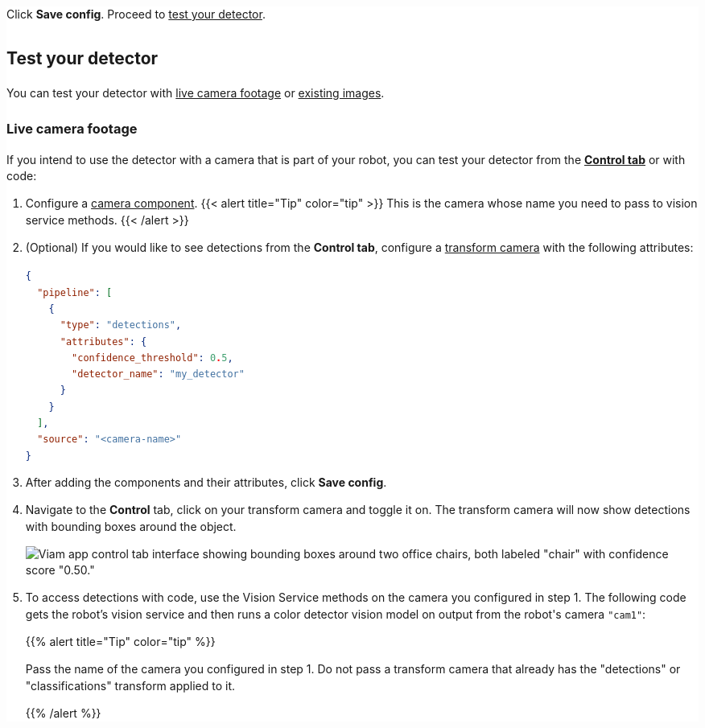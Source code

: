 Click **Save config**.
Proceed to [test your detector](#test-your-detector).

## Test your detector

You can test your detector with [live camera footage](#live-camera-footage) or [existing images](#existing-images).

### Live camera footage

If you intend to use the detector with a camera that is part of your robot, you can test your detector from the [**Control tab**](/manage/fleet/robots/#control) or with code:

1. Configure a [camera component](../../../components/camera/).
   {{< alert title="Tip" color="tip" >}}
   This is the camera whose name you need to pass to vision service methods.
   {{< /alert >}}

2. (Optional) If you would like to see detections from the **Control tab**, configure a [transform camera](../../../components/camera/transform/) with the following attributes:

   ```json
   {
     "pipeline": [
       {
         "type": "detections",
         "attributes": {
           "confidence_threshold": 0.5,
           "detector_name": "my_detector"
         }
       }
     ],
     "source": "<camera-name>"
   }
   ```

3. After adding the components and their attributes, click **Save config**.
4. Navigate to the **Control** tab, click on your transform camera and toggle it on.
   The transform camera will now show detections with bounding boxes around the object.

   ![Viam app control tab interface showing bounding boxes around two office chairs, both labeled "chair" with confidence score "0.50."](/services/vision/chair-detector.png)

5. To access detections with code, use the Vision Service methods on the camera you configured in step 1.
   The following code gets the robot’s vision service and then runs a color detector vision model on output from the robot's camera `"cam1"`:

   {{% alert title="Tip" color="tip" %}}

   Pass the name of the camera you configured in step 1.
   Do not pass a transform camera that already has the "detections" or "classifications" transform applied to it.

   {{% /alert %}}
